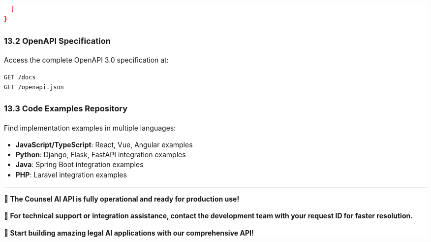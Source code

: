 ```json
  ]
}
```

### **13.2 OpenAPI Specification**
Access the complete OpenAPI 3.0 specification at:
```
GET /docs
GET /openapi.json
```

### **13.3 Code Examples Repository**
Find implementation examples in multiple languages:
- **JavaScript/TypeScript**: React, Vue, Angular examples
- **Python**: Django, Flask, FastAPI integration examples
- **Java**: Spring Boot integration examples
- **PHP**: Laravel integration examples

---

**🎉 The Counsel AI API is fully operational and ready for production use!**

**📧 For technical support or integration assistance, contact the development team with your request ID for faster resolution.**

**🚀 Start building amazing legal AI applications with our comprehensive API!**
